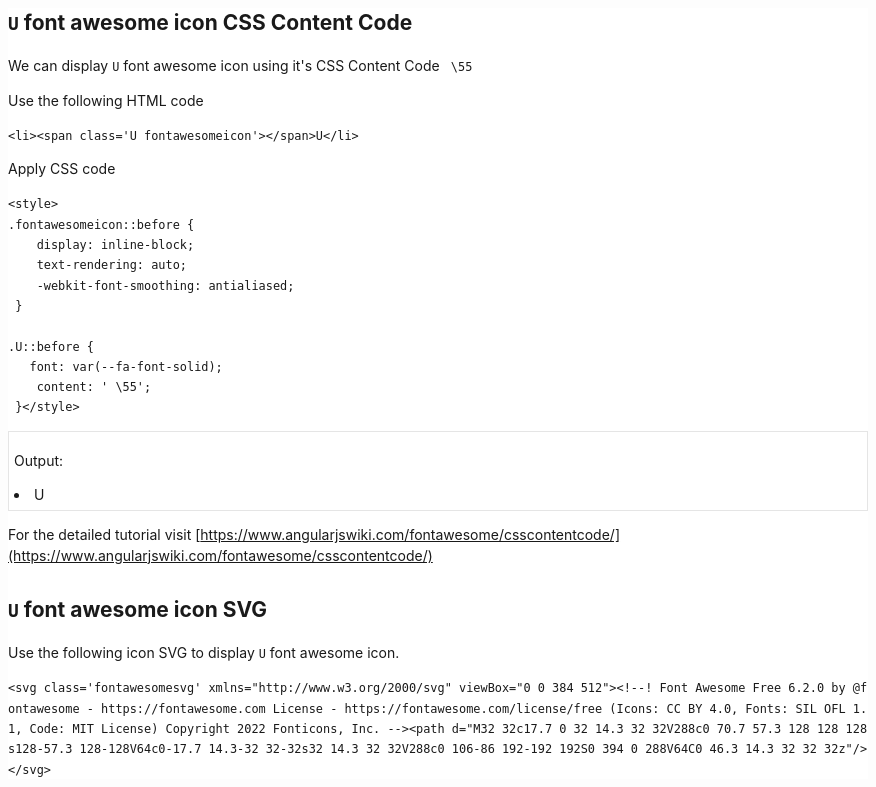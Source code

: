 <i class='fas fa-u'></i>

</div>


## `U` font awesome icon CSS Content Code 

We can display `U` font awesome icon using it's CSS Content Code ` \55` 

Use the following HTML code 

```
<li><span class='U fontawesomeicon'></span>U</li>
```

Apply CSS code 

```
<style> 
.fontawesomeicon::before {
    display: inline-block;
    text-rendering: auto;
    -webkit-font-smoothing: antialiased;
 }

.U::before {
   font: var(--fa-font-solid);
    content: ' \55';
 }</style>
```

<div style='border:1px solid rgba(0,0,0,.1);margin-bottom:10px;padding:5px;'>
<p>Output:</p>
<style> 
.fontawesomeicon::before {
    display: inline-block;
    text-rendering: auto;
    -webkit-font-smoothing: antialiased;
 }

.U::before {
   font: var(--fa-font-solid);
    content: ' \55';
 }</style>

<li><span class='U fontawesomeicon'></span>U</li>
</div>

For the detailed tutorial visit
[https://www.angularjswiki.com/fontawesome/csscontentcode/](https://www.angularjswiki.com/fontawesome/csscontentcode/)

## `U` font awesome icon SVG 

Use the following icon SVG to display `U` font awesome icon.
```
<svg class='fontawesomesvg' xmlns="http://www.w3.org/2000/svg" viewBox="0 0 384 512"><!--! Font Awesome Free 6.2.0 by @fontawesome - https://fontawesome.com License - https://fontawesome.com/license/free (Icons: CC BY 4.0, Fonts: SIL OFL 1.1, Code: MIT License) Copyright 2022 Fonticons, Inc. --><path d="M32 32c17.7 0 32 14.3 32 32V288c0 70.7 57.3 128 128 128s128-57.3 128-128V64c0-17.7 14.3-32 32-32s32 14.3 32 32V288c0 106-86 192-192 192S0 394 0 288V64C0 46.3 14.3 32 32 32z"/></svg>

```
